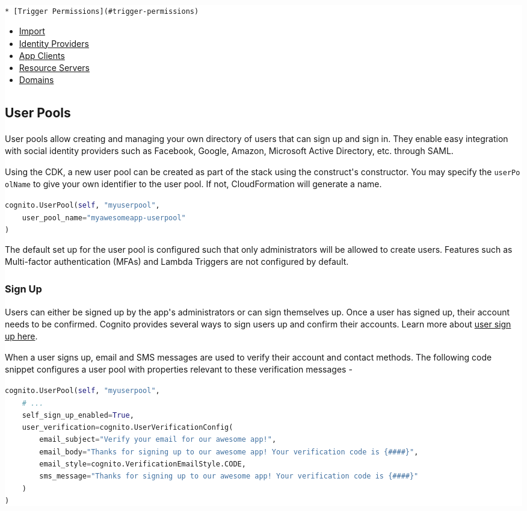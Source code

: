     * [Trigger Permissions](#trigger-permissions)
  * [Import](#importing-user-pools)
  * [Identity Providers](#identity-providers)
  * [App Clients](#app-clients)
  * [Resource Servers](#resource-servers)
  * [Domains](#domains)

## User Pools

User pools allow creating and managing your own directory of users that can sign up and sign in. They enable easy
integration with social identity providers such as Facebook, Google, Amazon, Microsoft Active Directory, etc. through
SAML.

Using the CDK, a new user pool can be created as part of the stack using the construct's constructor. You may specify
the `userPoolName` to give your own identifier to the user pool. If not, CloudFormation will generate a name.

```python
cognito.UserPool(self, "myuserpool",
    user_pool_name="myawesomeapp-userpool"
)
```

The default set up for the user pool is configured such that only administrators will be allowed
to create users. Features such as Multi-factor authentication (MFAs) and Lambda Triggers are not
configured by default.

### Sign Up

Users can either be signed up by the app's administrators or can sign themselves up. Once a user has signed up, their
account needs to be confirmed. Cognito provides several ways to sign users up and confirm their accounts. Learn more
about [user sign up here](https://docs.aws.amazon.com/cognito/latest/developerguide/signing-up-users-in-your-app.html).

When a user signs up, email and SMS messages are used to verify their account and contact methods. The following code
snippet configures a user pool with properties relevant to these verification messages -

```python
cognito.UserPool(self, "myuserpool",
    # ...
    self_sign_up_enabled=True,
    user_verification=cognito.UserVerificationConfig(
        email_subject="Verify your email for our awesome app!",
        email_body="Thanks for signing up to our awesome app! Your verification code is {####}",
        email_style=cognito.VerificationEmailStyle.CODE,
        sms_message="Thanks for signing up to our awesome app! Your verification code is {####}"
    )
)
```
